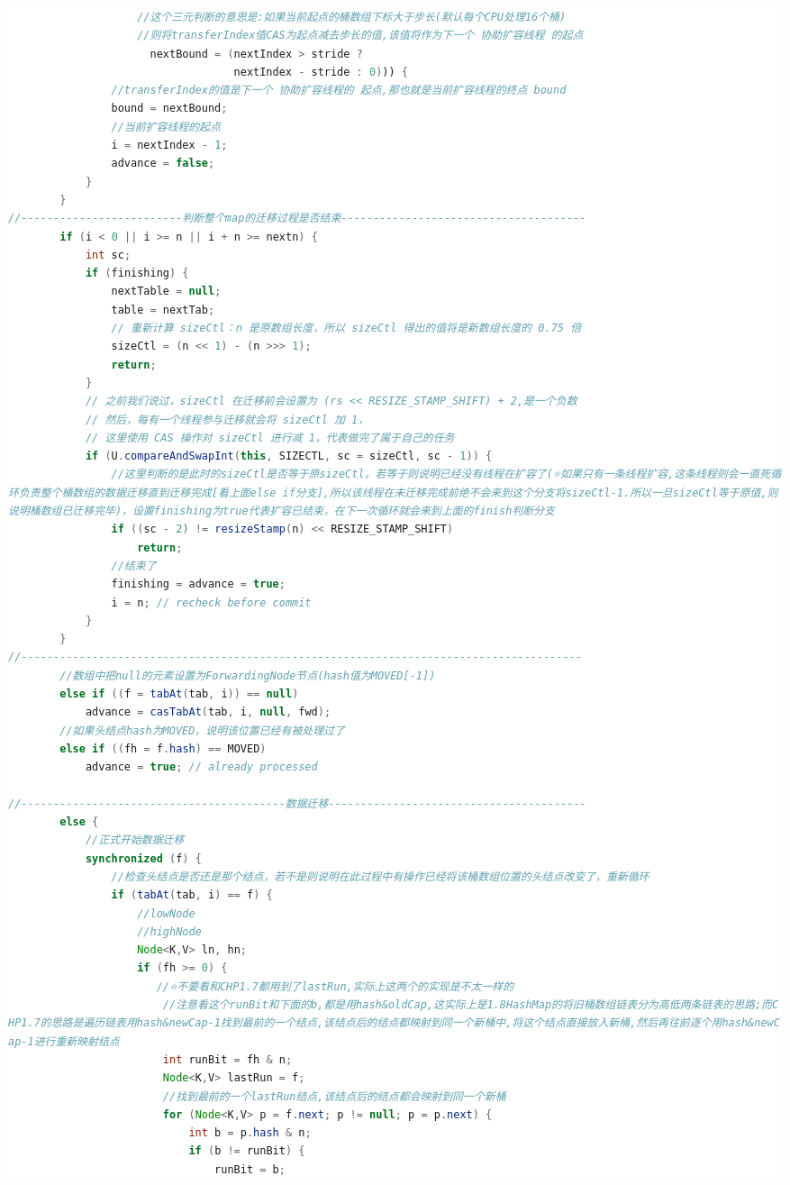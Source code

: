 ```java
                    //这个三元判断的意思是:如果当前起点的桶数组下标大于步长(默认每个CPU处理16个桶)
                    //则将transferIndex值CAS为起点减去步长的值,该值将作为下一个 协助扩容线程 的起点
                      nextBound = (nextIndex > stride ?
                                   nextIndex - stride : 0))) {
                //transferIndex的值是下一个 协助扩容线程的 起点,那也就是当前扩容线程的终点 bound
                bound = nextBound;
                //当前扩容线程的起点
                i = nextIndex - 1;
                advance = false;
            }
        }
//-------------------------判断整个map的迁移过程是否结束--------------------------------------
        if (i < 0 || i >= n || i + n >= nextn) {
            int sc;
            if (finishing) {
                nextTable = null;
                table = nextTab;
                // 重新计算 sizeCtl：n 是原数组长度，所以 sizeCtl 得出的值将是新数组长度的 0.75 倍
                sizeCtl = (n << 1) - (n >>> 1);
                return;
            }
            // 之前我们说过，sizeCtl 在迁移前会设置为 (rs << RESIZE_STAMP_SHIFT) + 2,是一个负数
            // 然后，每有一个线程参与迁移就会将 sizeCtl 加 1，
            // 这里使用 CAS 操作对 sizeCtl 进行减 1，代表做完了属于自己的任务
            if (U.compareAndSwapInt(this, SIZECTL, sc = sizeCtl, sc - 1)) {
                //这里判断的是此时的sizeCtl是否等于原sizeCtl，若等于则说明已经没有线程在扩容了(⭐如果只有一条线程扩容,这条线程则会一直死循环负责整个桶数组的数据迁移直到迁移完成[看上面else if分支],所以该线程在未迁移完成前绝不会来到这个分支将sizeCtl-1.所以一旦sizeCtl等于原值,则说明桶数组已迁移完毕)，设置finishing为true代表扩容已结束，在下一次循环就会来到上面的finish判断分支
                if ((sc - 2) != resizeStamp(n) << RESIZE_STAMP_SHIFT)
                    return;
                //结束了
                finishing = advance = true;
                i = n; // recheck before commit
            }
        }
//---------------------------------------------------------------------------------------
        //数组中把null的元素设置为ForwardingNode节点(hash值为MOVED[-1])
        else if ((f = tabAt(tab, i)) == null)
            advance = casTabAt(tab, i, null, fwd);
        //如果头结点hash为MOVED，说明该位置已经有被处理过了
        else if ((fh = f.hash) == MOVED)
            advance = true; // already processed
      
//-----------------------------------------数据迁移----------------------------------------  
        else {
            //正式开始数据迁移
            synchronized (f) {
                //检查头结点是否还是那个结点，若不是则说明在此过程中有操作已经将该桶数组位置的头结点改变了，重新循环
                if (tabAt(tab, i) == f) {
                    //lowNode
                    //highNode
                    Node<K,V> ln, hn;
                    if (fh >= 0) {
                       //⭐不要看和CHP1.7都用到了lastRun,实际上这两个的实现是不太一样的
                        //注意看这个runBit和下面的b,都是用hash&oldCap,这实际上是1.8HashMap的将旧桶数组链表分为高低两条链表的思路;而CHP1.7的思路是遍历链表用hash&newCap-1找到最前的一个结点,该结点后的结点都映射到同一个新桶中,将这个结点直接放入新桶,然后再往前逐个用hash&newCap-1进行重新映射结点
                        int runBit = fh & n;
                        Node<K,V> lastRun = f;
                        //找到最前的一个lastRun结点,该结点后的结点都会映射到同一个新桶
                        for (Node<K,V> p = f.next; p != null; p = p.next) {
                            int b = p.hash & n;
                            if (b != runBit) {
                                runBit = b;
```